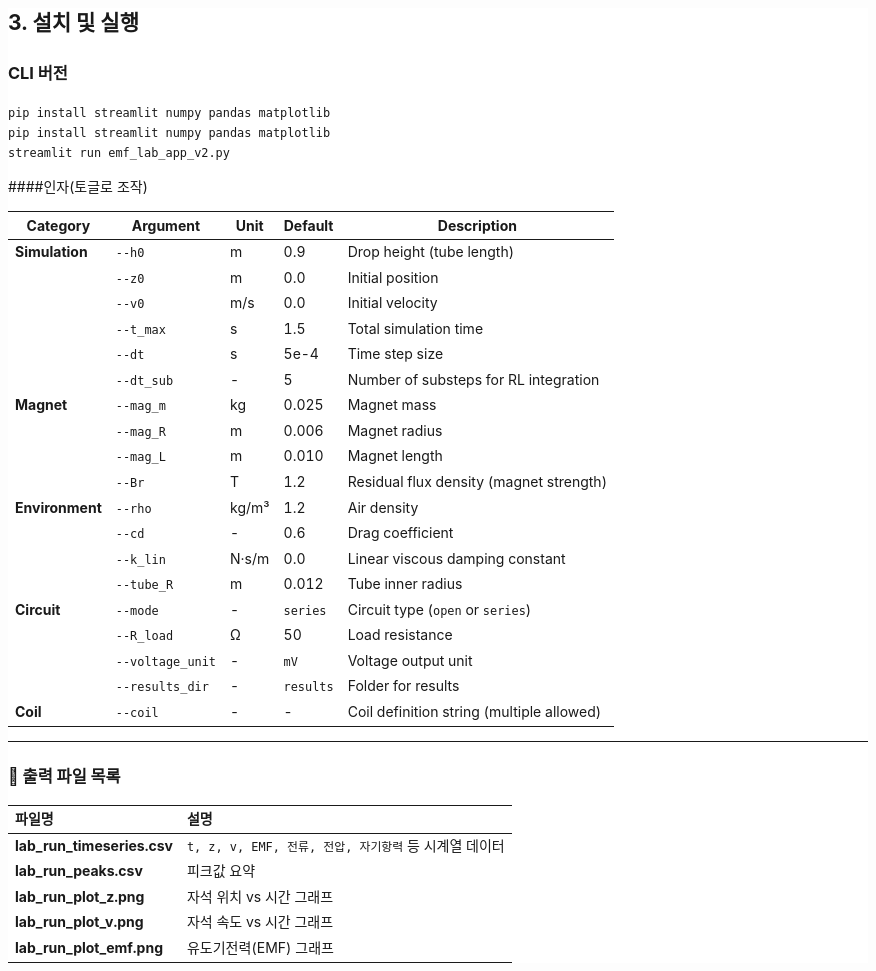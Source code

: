 ## 3. 설치 및 실행

### CLI 버전
```bash
pip install streamlit numpy pandas matplotlib
pip install streamlit numpy pandas matplotlib
streamlit run emf_lab_app_v2.py
```

####인자(토글로 조작)

| **Category** | **Argument** | **Unit** | **Default** | **Description** |
|---------------|--------------|-----------|--------------|-----------------|
| **Simulation** | `--h0` | m | 0.9 | Drop height (tube length) |
|  | `--z0` | m | 0.0 | Initial position |
|  | `--v0` | m/s | 0.0 | Initial velocity |
|  | `--t_max` | s | 1.5 | Total simulation time |
|  | `--dt` | s | 5e-4 | Time step size |
|  | `--dt_sub` | - | 5 | Number of substeps for RL integration |
| **Magnet** | `--mag_m` | kg | 0.025 | Magnet mass |
|  | `--mag_R` | m | 0.006 | Magnet radius |
|  | `--mag_L` | m | 0.010 | Magnet length |
|  | `--Br` | T | 1.2 | Residual flux density (magnet strength) |
| **Environment** | `--rho` | kg/m³ | 1.2 | Air density |
|  | `--cd` | - | 0.6 | Drag coefficient |
|  | `--k_lin` | N·s/m | 0.0 | Linear viscous damping constant |
|  | `--tube_R` | m | 0.012 | Tube inner radius |
| **Circuit** | `--mode` | - | `series` | Circuit type (`open` or `series`) |
|  | `--R_load` | Ω | 50 | Load resistance |
|  | `--voltage_unit` | - | `mV` | Voltage output unit |
|  | `--results_dir` | - | `results` | Folder for results |
| **Coil** | `--coil` | - | - | Coil definition string (multiple allowed) |
---


<h3>📁 출력 파일 목록</h3>

<table>
  <thead>
    <tr>
      <th style="text-align:left;">파일명</th>
      <th style="text-align:left;">설명</th>
    </tr>
  </thead>
  <tbody>
    <tr><td><b>lab_run_timeseries.csv</b></td><td><code>t, z, v, EMF, 전류, 전압, 자기항력</code> 등 시계열 데이터</td></tr>
    <tr><td><b>lab_run_peaks.csv</b></td><td>피크값 요약</td></tr>
    <tr><td><b>lab_run_plot_z.png</b></td><td>자석 위치 vs 시간 그래프</td></tr>
    <tr><td><b>lab_run_plot_v.png</b></td><td>자석 속도 vs 시간 그래프</td></tr>
    <tr><td><b>lab_run_plot_emf.png</b></td><td>유도기전력(EMF) 그래프</td></tr>